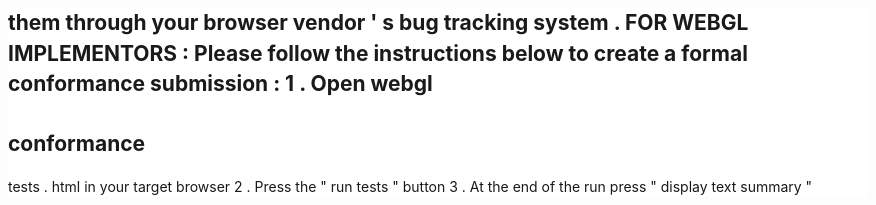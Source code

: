 them
through
your
browser
vendor
'
s
bug
tracking
system
.
FOR
WEBGL
IMPLEMENTORS
:
Please
follow
the
instructions
below
to
create
a
formal
conformance
submission
:
1
.
Open
webgl
-
conformance
-
tests
.
html
in
your
target
browser
2
.
Press
the
"
run
tests
"
button
3
.
At
the
end
of
the
run
press
"
display
text
summary
"